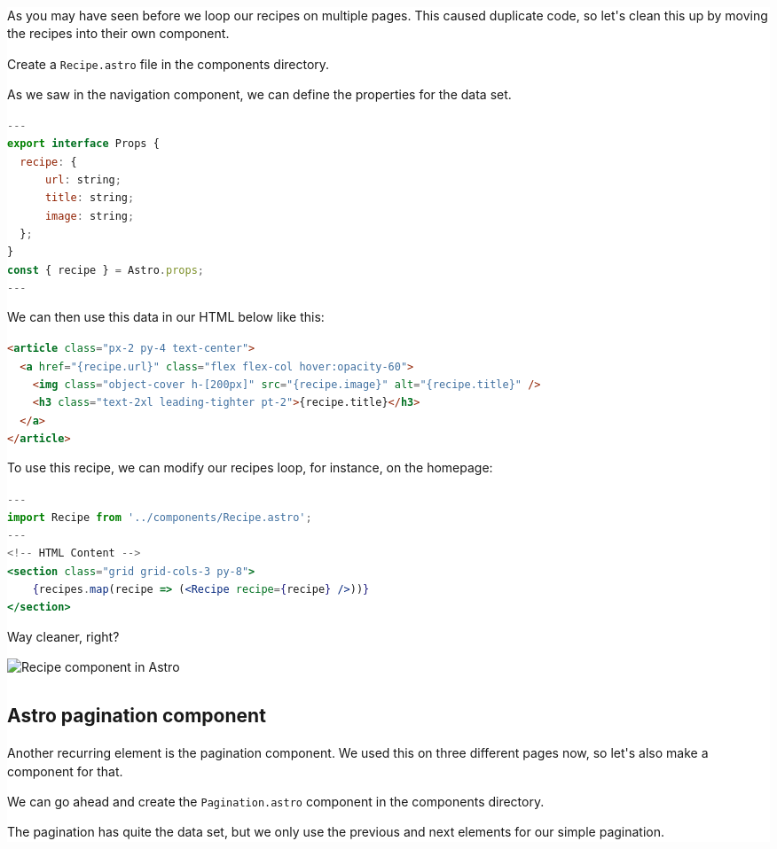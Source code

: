 As you may have seen before we loop our recipes on multiple pages. This caused duplicate code, so let's clean this up by moving the recipes into their own component.

Create a `Recipe.astro` file in the components directory.

As we saw in the navigation component, we can define the properties for the data set.

```jsx
---
export interface Props {
  recipe: {
      url: string;
      title: string;
      image: string;
  };
}
const { recipe } = Astro.props;
---
```

We can then use this data in our HTML below like this:

```html
<article class="px-2 py-4 text-center">
  <a href="{recipe.url}" class="flex flex-col hover:opacity-60">
    <img class="object-cover h-[200px]" src="{recipe.image}" alt="{recipe.title}" />
    <h3 class="text-2xl leading-tighter pt-2">{recipe.title}</h3>
  </a>
</article>
```

To use this recipe, we can modify our recipes loop, for instance, on the homepage:

```jsx
---
import Recipe from '../components/Recipe.astro';
---
<!-- HTML Content -->
<section class="grid grid-cols-3 py-8">
	{recipes.map(recipe => (<Recipe recipe={recipe} />))}
</section>
```

Way cleaner, right?

![Recipe component in Astro](https://cdn.hashnode.com/res/hashnode/image/upload/v1628489331046/oI_kz3veW.png)

## Astro pagination component

Another recurring element is the pagination component. We used this on three different pages now, so let's also make a component for that.

We can go ahead and create the `Pagination.astro` component in the components directory.

The pagination has quite the data set, but we only use the previous and next elements for our simple pagination.
